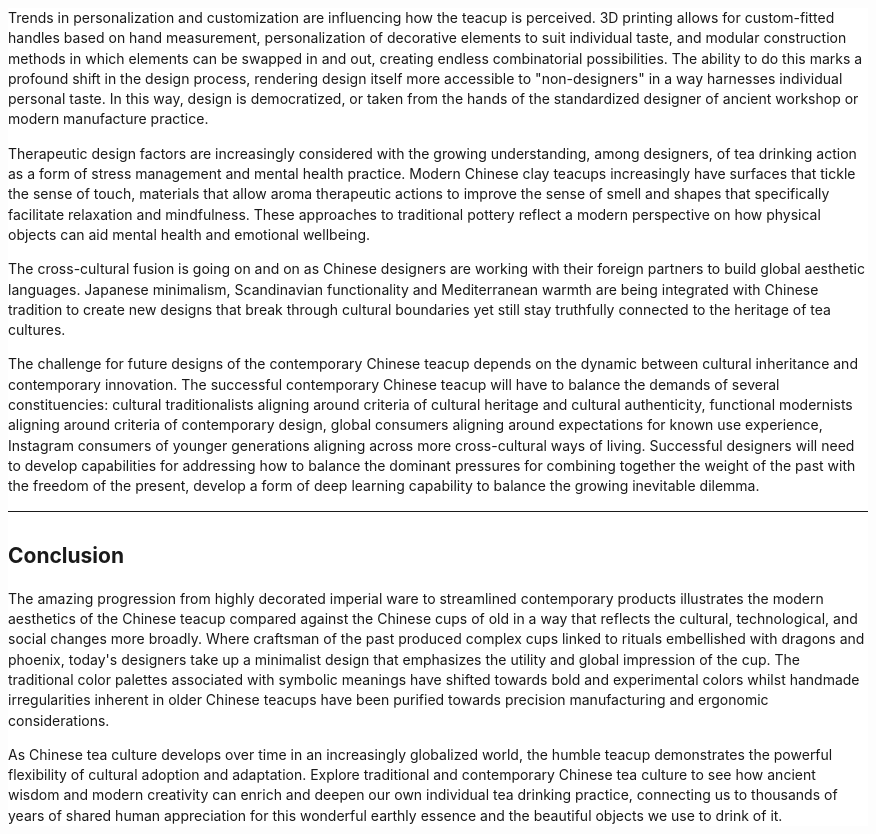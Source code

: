 Trends in personalization and customization are influencing how the teacup is perceived. 3D printing allows for custom-fitted handles based on hand measurement, personalization of decorative elements to suit individual taste, and modular construction methods in which elements can be swapped in and out, creating endless combinatorial possibilities. The ability to do this marks a profound shift in the design process, rendering design itself more accessible to "non-designers" in a way harnesses individual personal taste. In this way, design is democratized, or taken from the hands of the standardized designer of ancient workshop or modern manufacture practice.

Therapeutic design factors are increasingly considered with the growing understanding, among designers, of tea drinking action as a form of stress management and mental health practice. Modern Chinese clay teacups increasingly have surfaces that tickle the sense of touch, materials that allow aroma therapeutic actions to improve the sense of smell and shapes that specifically facilitate relaxation and mindfulness. These approaches to traditional pottery reflect a modern perspective on how physical objects can aid mental health and emotional wellbeing.

The cross-cultural fusion is going on and on as Chinese designers are working with their foreign partners to build global aesthetic languages. Japanese minimalism, Scandinavian functionality and Mediterranean warmth are being integrated with Chinese tradition to create new designs that break through cultural boundaries yet still stay truthfully connected to the heritage of tea cultures.

The challenge for future designs of the contemporary Chinese teacup depends on the dynamic between cultural inheritance and contemporary innovation. The successful contemporary Chinese teacup will have to balance the demands of several constituencies: cultural traditionalists aligning around criteria of cultural heritage and cultural authenticity, functional modernists aligning around criteria of contemporary design, global consumers aligning around expectations for known use experience, Instagram consumers of younger generations aligning across more cross-cultural ways of living. Successful designers will need to develop capabilities for addressing how to balance the dominant pressures for combining together the weight of the past with the freedom of the present, develop a form of deep learning capability to balance the growing inevitable dilemma.

---

## Conclusion

The amazing progression from highly decorated imperial ware to streamlined contemporary products illustrates the modern aesthetics of the Chinese teacup compared against the Chinese cups of old in a way that reflects the cultural, technological, and social changes more broadly. Where craftsman of the past produced complex cups linked to rituals embellished with dragons and phoenix, today's designers take up a minimalist design that emphasizes the utility and global impression of the cup. The traditional color palettes associated with symbolic meanings have shifted towards bold and experimental colors whilst handmade irregularities inherent in older Chinese teacups have been purified towards precision manufacturing and ergonomic considerations.

As Chinese tea culture develops over time in an increasingly globalized world, the humble teacup demonstrates the powerful flexibility of cultural adoption and adaptation. Explore traditional and contemporary Chinese tea culture to see how ancient wisdom and modern creativity can enrich and deepen our own individual tea drinking practice, connecting us to thousands of years of shared human appreciation for this wonderful earthly essence and the beautiful objects we use to drink of it.

